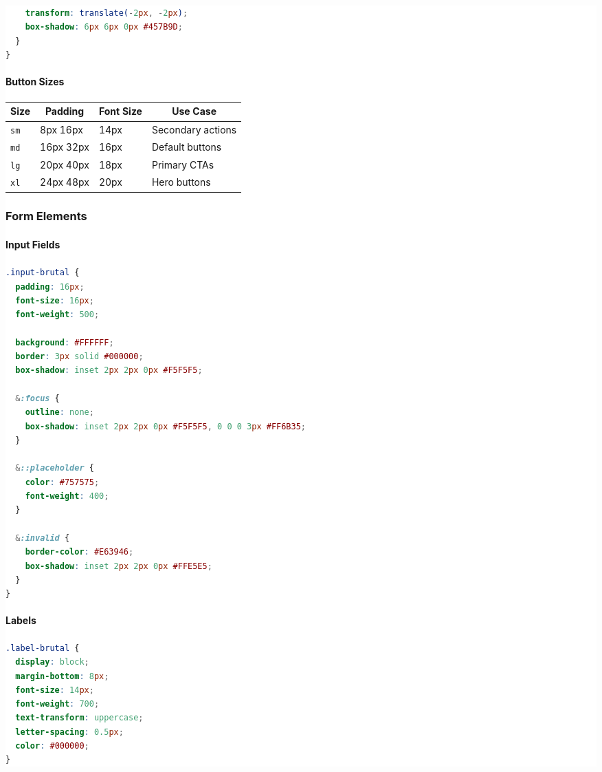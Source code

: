 ```scss
    transform: translate(-2px, -2px);
    box-shadow: 6px 6px 0px #457B9D;
  }
}
```

#### Button Sizes
| Size | Padding | Font Size | Use Case |
|------|---------|-----------|----------|
| `sm` | 8px 16px | 14px | Secondary actions |
| `md` | 16px 32px | 16px | Default buttons |
| `lg` | 20px 40px | 18px | Primary CTAs |
| `xl` | 24px 48px | 20px | Hero buttons |

### Form Elements

#### Input Fields
```scss
.input-brutal {
  padding: 16px;
  font-size: 16px;
  font-weight: 500;
  
  background: #FFFFFF;
  border: 3px solid #000000;
  box-shadow: inset 2px 2px 0px #F5F5F5;
  
  &:focus {
    outline: none;
    box-shadow: inset 2px 2px 0px #F5F5F5, 0 0 0 3px #FF6B35;
  }
  
  &::placeholder {
    color: #757575;
    font-weight: 400;
  }
  
  &:invalid {
    border-color: #E63946;
    box-shadow: inset 2px 2px 0px #FFE5E5;
  }
}
```

#### Labels
```scss
.label-brutal {
  display: block;
  margin-bottom: 8px;
  font-size: 14px;
  font-weight: 700;
  text-transform: uppercase;
  letter-spacing: 0.5px;
  color: #000000;
}
```
